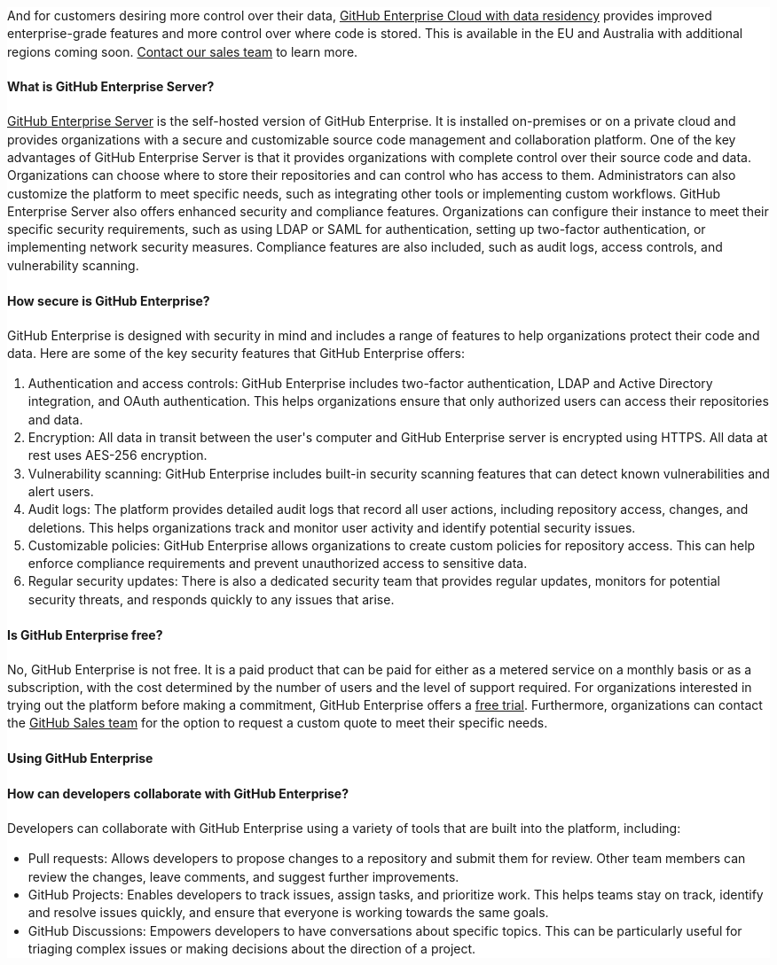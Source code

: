 And for customers desiring more control over their data, [GitHub Enterprise Cloud with data residency](https://github.com/enterprise/enterprise-cloud) provides improved enterprise-grade features and more control over where code is stored. This is available in the EU and Australia with additional regions coming soon. [Contact our sales team](https://github.com/enterprise/contact/data-residency) to learn more.
#### What is GitHub Enterprise Server?
[GitHub Enterprise Server](https://docs.github.com/enterprise-server@3.5/admin/overview/about-github-enterprise-server) is the self-hosted version of GitHub Enterprise. It is installed on-premises or on a private cloud and provides organizations with a secure and customizable source code management and collaboration platform.
One of the key advantages of GitHub Enterprise Server is that it provides organizations with complete control over their source code and data. Organizations can choose where to store their repositories and can control who has access to them. Administrators can also customize the platform to meet specific needs, such as integrating other tools or implementing custom workflows.
GitHub Enterprise Server also offers enhanced security and compliance features. Organizations can configure their instance to meet their specific security requirements, such as using LDAP or SAML for authentication, setting up two-factor authentication, or implementing network security measures. Compliance features are also included, such as audit logs, access controls, and vulnerability scanning.
#### How secure is GitHub Enterprise?
GitHub Enterprise is designed with security in mind and includes a range of features to help organizations protect their code and data. Here are some of the key security features that GitHub Enterprise offers:
  1. Authentication and access controls: GitHub Enterprise includes two-factor authentication, LDAP and Active Directory integration, and OAuth authentication. This helps organizations ensure that only authorized users can access their repositories and data.
  2. Encryption: All data in transit between the user's computer and GitHub Enterprise server is encrypted using HTTPS. All data at rest uses AES-256 encryption.
  3. Vulnerability scanning: GitHub Enterprise includes built-in security scanning features that can detect known vulnerabilities and alert users.
  4. Audit logs: The platform provides detailed audit logs that record all user actions, including repository access, changes, and deletions. This helps organizations track and monitor user activity and identify potential security issues.
  5. Customizable policies: GitHub Enterprise allows organizations to create custom policies for repository access. This can help enforce compliance requirements and prevent unauthorized access to sensitive data.
  6. Regular security updates: There is also a dedicated security team that provides regular updates, monitors for potential security threats, and responds quickly to any issues that arise.


#### Is GitHub Enterprise free?
No, GitHub Enterprise is not free. It is a paid product that can be paid for either as a metered service on a monthly basis or as a subscription, with the cost determined by the number of users and the level of support required. For organizations interested in trying out the platform before making a commitment, GitHub Enterprise offers a [free trial](https://github.com/enterprise/contact). Furthermore, organizations can contact the [GitHub Sales team](https://github.com/enterprise/contact) for the option to request a custom quote to meet their specific needs.
#### Using GitHub Enterprise
#### How can developers collaborate with GitHub Enterprise?
Developers can collaborate with GitHub Enterprise using a variety of tools that are built into the platform, including:
  * Pull requests: Allows developers to propose changes to a repository and submit them for review. Other team members can review the changes, leave comments, and suggest further improvements.
  * GitHub Projects: Enables developers to track issues, assign tasks, and prioritize work. This helps teams stay on track, identify and resolve issues quickly, and ensure that everyone is working towards the same goals.
  * GitHub Discussions: Empowers developers to have conversations about specific topics. This can be particularly useful for triaging complex issues or making decisions about the direction of a project.
